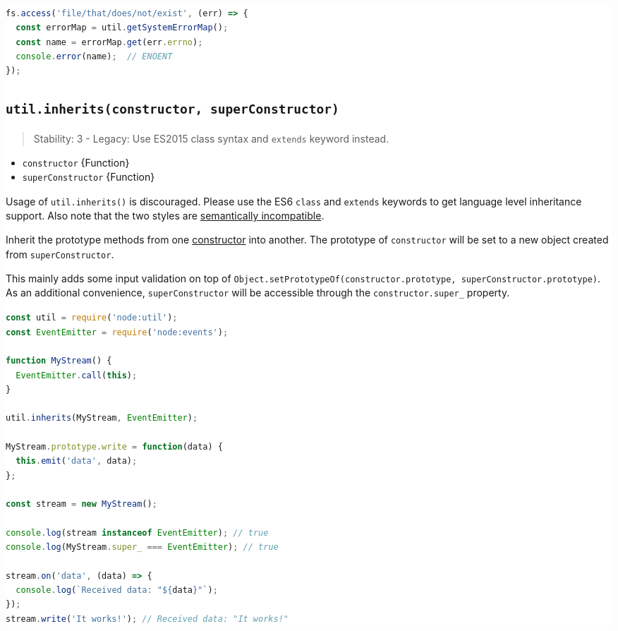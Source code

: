 ```js
fs.access('file/that/does/not/exist', (err) => {
  const errorMap = util.getSystemErrorMap();
  const name = errorMap.get(err.errno);
  console.error(name);  // ENOENT
});
```

## `util.inherits(constructor, superConstructor)`



> Stability: 3 - Legacy: Use ES2015 class syntax and `extends` keyword instead.

* `constructor` {Function}
* `superConstructor` {Function}

Usage of `util.inherits()` is discouraged. Please use the ES6 `class` and
`extends` keywords to get language level inheritance support. Also note
that the two styles are [semantically incompatible][].

Inherit the prototype methods from one [constructor][] into another. The
prototype of `constructor` will be set to a new object created from
`superConstructor`.

This mainly adds some input validation on top of
`Object.setPrototypeOf(constructor.prototype, superConstructor.prototype)`.
As an additional convenience, `superConstructor` will be accessible
through the `constructor.super_` property.

```js
const util = require('node:util');
const EventEmitter = require('node:events');

function MyStream() {
  EventEmitter.call(this);
}

util.inherits(MyStream, EventEmitter);

MyStream.prototype.write = function(data) {
  this.emit('data', data);
};

const stream = new MyStream();

console.log(stream instanceof EventEmitter); // true
console.log(MyStream.super_ === EventEmitter); // true

stream.on('data', (data) => {
  console.log(`Received data: "${data}"`);
});
stream.write('It works!'); // Received data: "It works!"
```


[Common System Errors]: errors.md#common-system-errors
[Custom inspection functions on objects]: #custom-inspection-functions-on-objects
[Custom promisified functions]: #custom-promisified-functions
[Customizing `util.inspect` colors]: #customizing-utilinspect-colors
[Internationalization]: intl.md
[Module Namespace Object]: https://tc39.github.io/ecma262/#sec-module-namespace-exotic-objects
[WHATWG Encoding Standard]: https://encoding.spec.whatwg.org/
[`'uncaughtException'`]: process.md#event-uncaughtexception
[`'warning'`]: process.md#event-warning
[`Array.isArray()`]: https://developer.mozilla.org/en-US/docs/Web/JavaScript/Reference/Global_Objects/Array/isArray
[`ArrayBuffer.isView()`]: https://developer.mozilla.org/en-US/docs/Web/JavaScript/Reference/Global_Objects/ArrayBuffer/isView
[`ArrayBuffer`]: https://developer.mozilla.org/en-US/docs/Web/JavaScript/Reference/Global_Objects/ArrayBuffer
[`Buffer.isBuffer()`]: buffer.md#static-method-bufferisbufferobj
[`DataView`]: https://developer.mozilla.org/en-US/docs/Web/JavaScript/Reference/Global_Objects/DataView
[`Date`]: https://developer.mozilla.org/en-US/docs/Web/JavaScript/Reference/Global_Objects/Date
[`Error`]: errors.md#class-error
[`Float32Array`]: https://developer.mozilla.org/en-US/docs/Web/JavaScript/Reference/Global_Objects/Float32Array
[`Float64Array`]: https://developer.mozilla.org/en-US/docs/Web/JavaScript/Reference/Global_Objects/Float64Array
[`Int16Array`]: https://developer.mozilla.org/en-US/docs/Web/JavaScript/Reference/Global_Objects/Int16Array
[`Int32Array`]: https://developer.mozilla.org/en-US/docs/Web/JavaScript/Reference/Global_Objects/Int32Array
[`Int8Array`]: https://developer.mozilla.org/en-US/docs/Web/JavaScript/Reference/Global_Objects/Int8Array
[`JSON.stringify()`]: https://developer.mozilla.org/en-US/docs/Web/JavaScript/Reference/Global_Objects/JSON/stringify
[`MIMEparams`]: #class-utilmimeparams
[`Map`]: https://developer.mozilla.org/en-US/docs/Web/JavaScript/Reference/Global_Objects/Map
[`Object.assign()`]: https://developer.mozilla.org/en-US/docs/Web/JavaScript/Reference/Global_Objects/Object/assign
[`Object.freeze()`]: https://developer.mozilla.org/en-US/docs/Web/JavaScript/Reference/Global_Objects/Object/freeze
[`Promise`]: https://developer.mozilla.org/en-US/docs/Web/JavaScript/Reference/Global_Objects/Promise
[`Proxy`]: https://developer.mozilla.org/en-US/docs/Web/JavaScript/Reference/Global_Objects/Proxy
[`Set`]: https://developer.mozilla.org/en-US/docs/Web/JavaScript/Reference/Global_Objects/Set
[`SharedArrayBuffer`]: https://developer.mozilla.org/en-US/docs/Web/JavaScript/Reference/Global_Objects/SharedArrayBuffer
[`TypedArray`]: https://developer.mozilla.org/en-US/docs/Web/JavaScript/Reference/Global_Objects/TypedArray
[`Uint16Array`]: https://developer.mozilla.org/en-US/docs/Web/JavaScript/Reference/Global_Objects/Uint16Array
[`Uint32Array`]: https://developer.mozilla.org/en-US/docs/Web/JavaScript/Reference/Global_Objects/Uint32Array
[`Uint8Array`]: https://developer.mozilla.org/en-US/docs/Web/JavaScript/Reference/Global_Objects/Uint8Array
[`Uint8ClampedArray`]: https://developer.mozilla.org/en-US/docs/Web/JavaScript/Reference/Global_Objects/Uint8ClampedArray
[`WeakMap`]: https://developer.mozilla.org/en-US/docs/Web/JavaScript/Reference/Global_Objects/WeakMap
[`WeakSet`]: https://developer.mozilla.org/en-US/docs/Web/JavaScript/Reference/Global_Objects/WeakSet
[`assert.deepStrictEqual()`]: assert.md#assertdeepstrictequalactual-expected-message
[`console.error()`]: console.md#consoleerrordata-args
[`mime.toString()`]: #mimetostring
[`mimeParams.entries()`]: #mimeparamsentries
[`napi_create_external()`]: n-api.md#napi_create_external
[`target` and `handler`]: https://developer.mozilla.org/en-US/docs/Web/JavaScript/Reference/Global_Objects/Proxy#Terminology
[`tty.hasColors()`]: tty.md#writestreamhascolorscount-env
[`util.format()`]: #utilformatformat-args
[`util.inspect()`]: #utilinspectobject-options
[`util.promisify()`]: #utilpromisifyoriginal
[`util.types.isAnyArrayBuffer()`]: #utiltypesisanyarraybuffervalue
[`util.types.isArrayBuffer()`]: #utiltypesisarraybuffervalue
[`util.types.isDate()`]: #utiltypesisdatevalue
[`util.types.isNativeError()`]: #utiltypesisnativeerrorvalue
[`util.types.isSharedArrayBuffer()`]: #utiltypesissharedarraybuffervalue
[async function]: https://developer.mozilla.org/en-US/docs/Web/JavaScript/Reference/Statements/async_function
[built-in `Error` type]: https://tc39.es/ecma262/#sec-error-objects
[compare function]: https://developer.mozilla.org/en-US/docs/Web/JavaScript/Reference/Global_Objects/Array/sort#Parameters
[constructor]: https://developer.mozilla.org/en-US/docs/Web/JavaScript/Reference/Global_Objects/Object/constructor
[default sort]: https://developer.mozilla.org/en-US/docs/Web/JavaScript/Reference/Global_Objects/Array/sort
[global symbol registry]: https://developer.mozilla.org/en-US/docs/Web/JavaScript/Reference/Global_Objects/Symbol/for
[list of deprecated APIS]: deprecations.md#list-of-deprecated-apis
[modifiers]: #modifiers
[realm]: https://tc39.es/ecma262/#realm
[semantically incompatible]: https://github.com/nodejs/node/issues/4179
[util.inspect.custom]: #utilinspectcustom